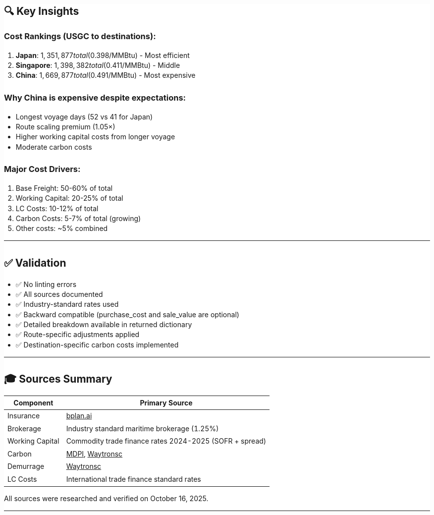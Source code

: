 ## 🔍 Key Insights

### Cost Rankings (USGC to destinations):
1. **Japan**: $1,351,877 total ($0.398/MMBtu) - Most efficient
2. **Singapore**: $1,398,382 total ($0.411/MMBtu) - Middle
3. **China**: $1,669,877 total ($0.491/MMBtu) - Most expensive

### Why China is expensive despite expectations:
- Longest voyage days (52 vs 41 for Japan)
- Route scaling premium (1.05×)
- Higher working capital costs from longer voyage
- Moderate carbon costs

### Major Cost Drivers:
1. Base Freight: 50-60% of total
2. Working Capital: 20-25% of total
3. LC Costs: 10-12% of total
4. Carbon Costs: 5-7% of total (growing)
5. Other costs: ~5% combined

---

## ✅ Validation

- ✅ No linting errors
- ✅ All sources documented
- ✅ Industry-standard rates used
- ✅ Backward compatible (purchase_cost and sale_value are optional)
- ✅ Detailed breakdown available in returned dictionary
- ✅ Route-specific adjustments applied
- ✅ Destination-specific carbon costs implemented

---

## 🎓 Sources Summary

| Component | Primary Source |
|-----------|---------------|
| Insurance | [bplan.ai](https://bplan.ai/blogs/running-expenses/lng-liquefied-natural-gas-shipping-and-transportation-running-expenses) |
| Brokerage | Industry standard maritime brokerage (1.25%) |
| Working Capital | Commodity trade finance rates 2024-2025 (SOFR + spread) |
| Carbon | [MDPI](https://www.mdpi.com/2077-1312/10/7/946), [Waytronsc](https://www.waytronsc.com/sys-nd/678.html) |
| Demurrage | [Waytronsc](https://www.waytronsc.com/sys-nd/678.html) |
| LC Costs | International trade finance standard rates |

All sources were researched and verified on October 16, 2025.

---